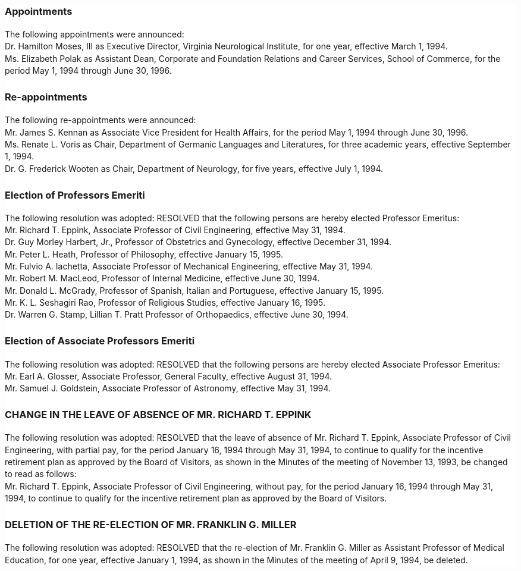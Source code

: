 ### Appointments

The following appointments were announced:\
Dr. Hamilton Moses, III as Executive Director, Virginia Neurological Institute, for one year, effective March 1, 1994.\
Ms. Elizabeth Polak as Assistant Dean, Corporate and Foundation Relations and Career Services, School of Commerce, for the period May 1, 1994 through June 30, 1996.

### Re-appointments

The following re-appointments were announced:\
Mr. James S. Kennan as Associate Vice President for Health Affairs, for the period May 1, 1994 through June 30, 1996.\
Ms. Renate L. Voris as Chair, Department of Germanic Languages and Literatures, for three academic years, effective September 1, 1994.\
Dr. G. Frederick Wooten as Chair, Department of Neurology, for five years, effective July 1, 1994.

### Election of Professors Emeriti

The following resolution was adopted: RESOLVED that the following persons are hereby elected Professor Emeritus:\
Mr. Richard T. Eppink, Associate Professor of Civil Engineering, effective May 31, 1994.\
Dr. Guy Morley Harbert, Jr., Professor of Obstetrics and Gynecology, effective December 31, 1994.\
Mr. Peter L. Heath, Professor of Philosophy, effective January 15, 1995.\
Mr. Fulvio A. Iachetta, Associate Professor of Mechanical Engineering, effective May 31, 1994.\
Mr. Robert M. MacLeod, Professor of Internal Medicine, effective June 30, 1994.\
Mr. Donald L. McGrady, Professor of Spanish, Italian and Portuguese, effective January 15, 1995.\
Mr. K. L. Seshagiri Rao, Professor of Religious Studies, effective January 16, 1995.\
Dr. Warren G. Stamp, Lillian T. Pratt Professor of Orthopaedics, effective June 30, 1994.

### Election of Associate Professors Emeriti

The following resolution was adopted: RESOLVED that the following persons are hereby elected Associate Professor Emeritus:\
Mr. Earl A. Glosser, Associate Professor, General Faculty, effective August 31, 1994.\
Mr. Samuel J. Goldstein, Associate Professor of Astronomy, effective May 31, 1994.

### CHANGE IN THE LEAVE OF ABSENCE OF MR. RICHARD T. EPPINK

The following resolution was adopted: RESOLVED that the leave of absence of Mr. Richard T. Eppink, Associate Professor of Civil Engineering, with partial pay, for the period January 16, 1994 through May 31, 1994, to continue to qualify for the incentive retirement plan as approved by the Board of Visitors, as shown in the Minutes of the meeting of November 13, 1993, be changed to read as follows:\
Mr. Richard T. Eppink, Associate Professor of Civil Engineering, without pay, for the period January 16, 1994 through May 31, 1994, to continue to qualify for the incentive retirement plan as approved by the Board of Visitors.

### DELETION OF THE RE-ELECTION OF MR. FRANKLIN G. MILLER

The following resolution was adopted: RESOLVED that the re-election of Mr. Franklin G. Miller as Assistant Professor of Medical Education, for one year, effective January 1, 1994, as shown in the Minutes of the meeting of April 9, 1994, be deleted.
